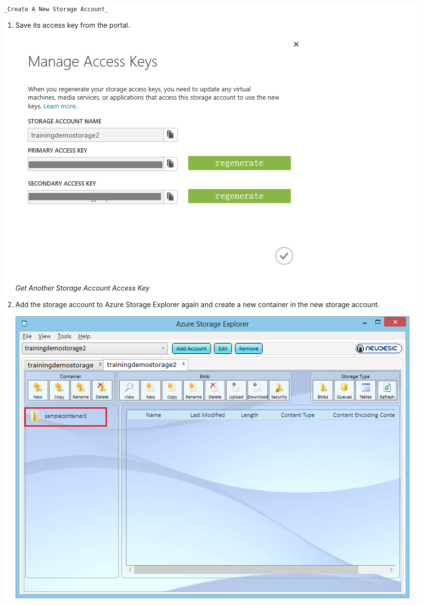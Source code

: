 	_Create A New Storage Account_

1. Save its access key from the portal.

	![Get Another Storage Account Access Key](images/get-another-storage-account-key.png?raw=true)

	_Get Another Storage Account Access Key_

1. Add the storage account to Azure Storage Explorer again and create a new container in the new storage account.

	![Create A New Container](images/aze-create-new-container.png?raw=true)